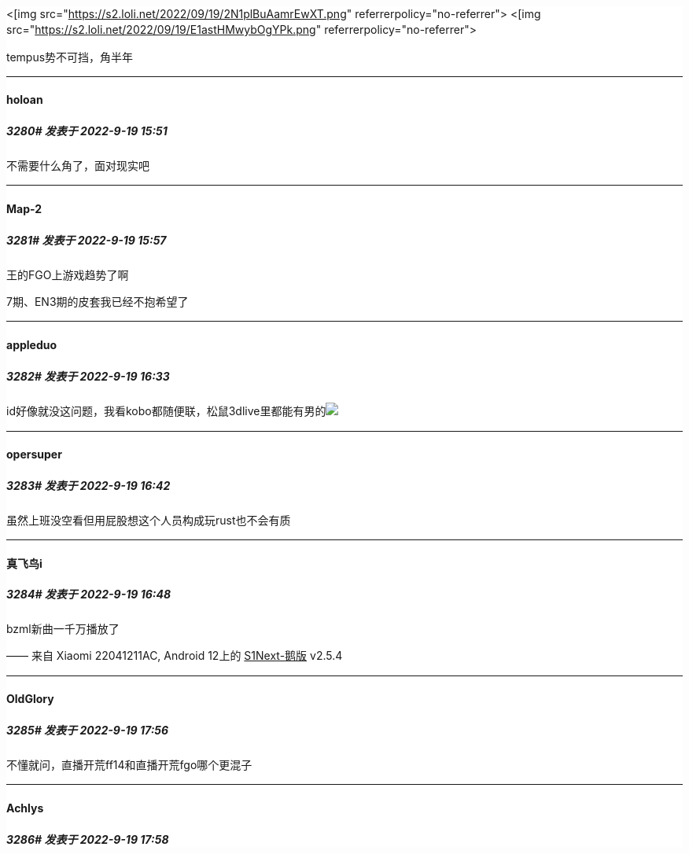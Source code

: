 <[img src="https://s2.loli.net/2022/09/19/2N1plBuAamrEwXT.png" referrerpolicy="no-referrer">
<[img src="https://s2.loli.net/2022/09/19/E1astHMwybOgYPk.png" referrerpolicy="no-referrer">

tempus势不可挡，角半年

*****

####  holoan  
##### 3280#       发表于 2022-9-19 15:51

不需要什么角了，面对现实吧

*****

####  Map-2  
##### 3281#       发表于 2022-9-19 15:57

王的FGO上游戏趋势了啊

7期、EN3期的皮套我已经不抱希望了

*****

####  appleduo  
##### 3282#       发表于 2022-9-19 16:33

id好像就没这问题，我看kobo都随便联，松鼠3dlive里都能有男的<img src="https://static.saraba1st.com/image/smiley/face2017/007.png" referrerpolicy="no-referrer">

*****

####  opersuper  
##### 3283#       发表于 2022-9-19 16:42

虽然上班没空看但用屁股想这个人员构成玩rust也不会有质

*****

####  真飞鸟i  
##### 3284#       发表于 2022-9-19 16:48

bzml新曲一千万播放了

—— 来自 Xiaomi 22041211AC, Android 12上的 [S1Next-鹅版](https://github.com/ykrank/S1-Next/releases) v2.5.4

*****

####  OldGlory  
##### 3285#       发表于 2022-9-19 17:56

不懂就问，直播开荒ff14和直播开荒fgo哪个更混子

*****

####  Achlys  
##### 3286#       发表于 2022-9-19 17:58
